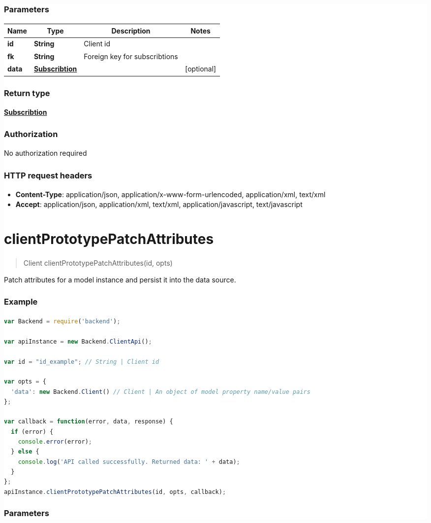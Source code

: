 ### Parameters

Name | Type | Description  | Notes
------------- | ------------- | ------------- | -------------
 **id** | **String**| Client id | 
 **fk** | **String**| Foreign key for subscribtions | 
 **data** | [**Subscribtion**](Subscribtion.md)|  | [optional] 

### Return type

[**Subscribtion**](Subscribtion.md)

### Authorization

No authorization required

### HTTP request headers

 - **Content-Type**: application/json, application/x-www-form-urlencoded, application/xml, text/xml
 - **Accept**: application/json, application/xml, text/xml, application/javascript, text/javascript

<a name="clientPrototypePatchAttributes"></a>
# **clientPrototypePatchAttributes**
> Client clientPrototypePatchAttributes(id, opts)

Patch attributes for a model instance and persist it into the data source.

### Example
```javascript
var Backend = require('backend');

var apiInstance = new Backend.ClientApi();

var id = "id_example"; // String | Client id

var opts = { 
  'data': new Backend.Client() // Client | An object of model property name/value pairs
};

var callback = function(error, data, response) {
  if (error) {
    console.error(error);
  } else {
    console.log('API called successfully. Returned data: ' + data);
  }
};
apiInstance.clientPrototypePatchAttributes(id, opts, callback);
```

### Parameters
